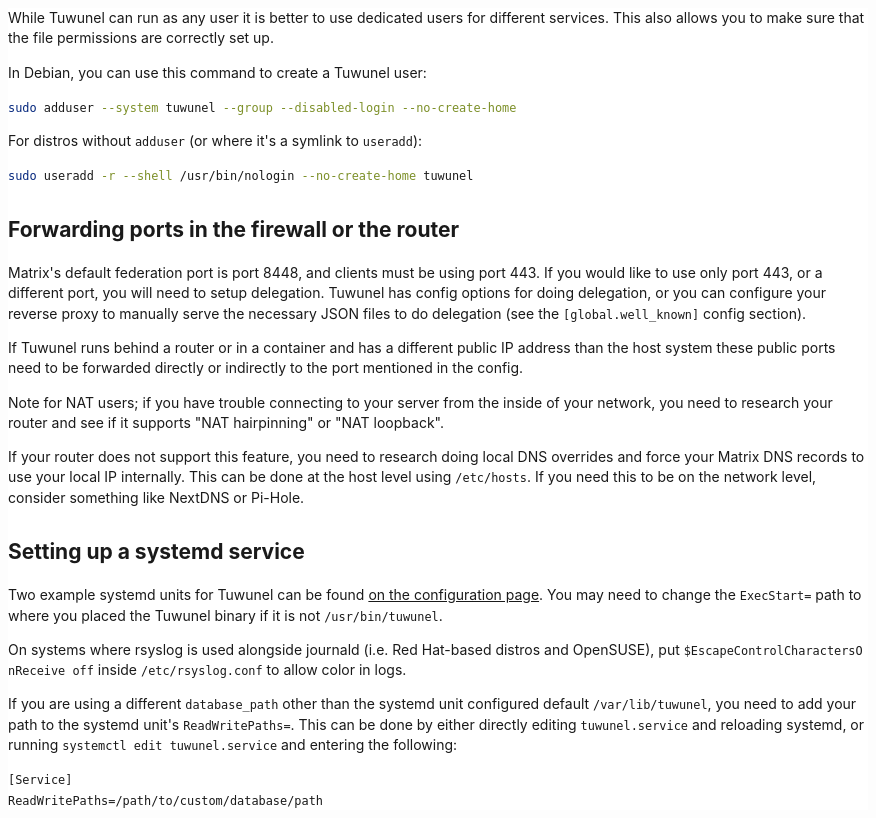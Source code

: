 While Tuwunel can run as any user it is better to use dedicated users for
different services. This also allows you to make sure that the file permissions
are correctly set up.

In Debian, you can use this command to create a Tuwunel user:

```bash
sudo adduser --system tuwunel --group --disabled-login --no-create-home
```

For distros without `adduser` (or where it's a symlink to `useradd`):

```bash
sudo useradd -r --shell /usr/bin/nologin --no-create-home tuwunel
```

## Forwarding ports in the firewall or the router

Matrix's default federation port is port 8448, and clients must be using port 443.
If you would like to use only port 443, or a different port, you will need to setup
delegation. Tuwunel has config options for doing delegation, or you can configure
your reverse proxy to manually serve the necessary JSON files to do delegation
(see the `[global.well_known]` config section).

If Tuwunel runs behind a router or in a container and has a different public
IP address than the host system these public ports need to be forwarded directly
or indirectly to the port mentioned in the config.

Note for NAT users; if you have trouble connecting to your server from the inside
of your network, you need to research your router and see if it supports "NAT
hairpinning" or "NAT loopback".

If your router does not support this feature, you need to research doing local
DNS overrides and force your Matrix DNS records to use your local IP internally.
This can be done at the host level using `/etc/hosts`. If you need this to be
on the network level, consider something like NextDNS or Pi-Hole.

## Setting up a systemd service

Two example systemd units for Tuwunel can be found
[on the configuration page](../configuration/examples.md#debian-systemd-unit-file).
You may need to change the `ExecStart=` path to where you placed the Tuwunel
binary if it is not `/usr/bin/tuwunel`.

On systems where rsyslog is used alongside journald (i.e. Red Hat-based distros
and OpenSUSE), put `$EscapeControlCharactersOnReceive off` inside
`/etc/rsyslog.conf` to allow color in logs.

If you are using a different `database_path` other than the systemd unit
configured default `/var/lib/tuwunel`, you need to add your path to the
systemd unit's `ReadWritePaths=`. This can be done by either directly editing
`tuwunel.service` and reloading systemd, or running `systemctl edit tuwunel.service`
and entering the following:

```
[Service]
ReadWritePaths=/path/to/custom/database/path
```
